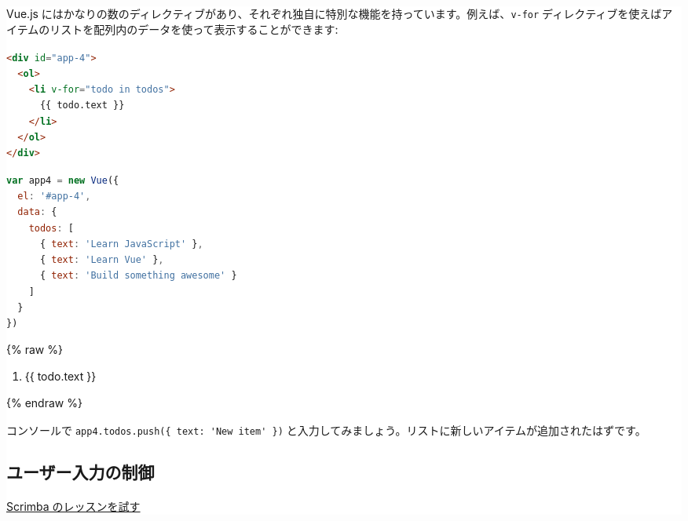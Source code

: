 Vue.js にはかなりの数のディレクティブがあり、それぞれ独自に特別な機能を持っています。例えば、`v-for` ディレクティブを使えばアイテムのリストを配列内のデータを使って表示することができます:

``` html
<div id="app-4">
  <ol>
    <li v-for="todo in todos">
      {{ todo.text }}
    </li>
  </ol>
</div>
```
``` js
var app4 = new Vue({
  el: '#app-4',
  data: {
    todos: [
      { text: 'Learn JavaScript' },
      { text: 'Learn Vue' },
      { text: 'Build something awesome' }
    ]
  }
})
```
{% raw %}
<div id="app-4" class="demo">
  <ol>
    <li v-for="todo in todos">
      {{ todo.text }}
    </li>
  </ol>
</div>
<script>
var app4 = new Vue({
  el: '#app-4',
  data: {
    todos: [
      { text: 'Learn JavaScript' },
      { text: 'Learn Vue' },
      { text: 'Build something awesome' }
    ]
  }
})
</script>
{% endraw %}

コンソールで `app4.todos.push({ text: 'New item' })` と入力してみましょう。リストに新しいアイテムが追加されたはずです。

## ユーザー入力の制御

<div class="scrimba"><a href="https://scrimba.com/p/pXKqta/czPNaUr" target="_blank" rel="noopener noreferrer">Scrimba のレッスンを試す</a></div>
